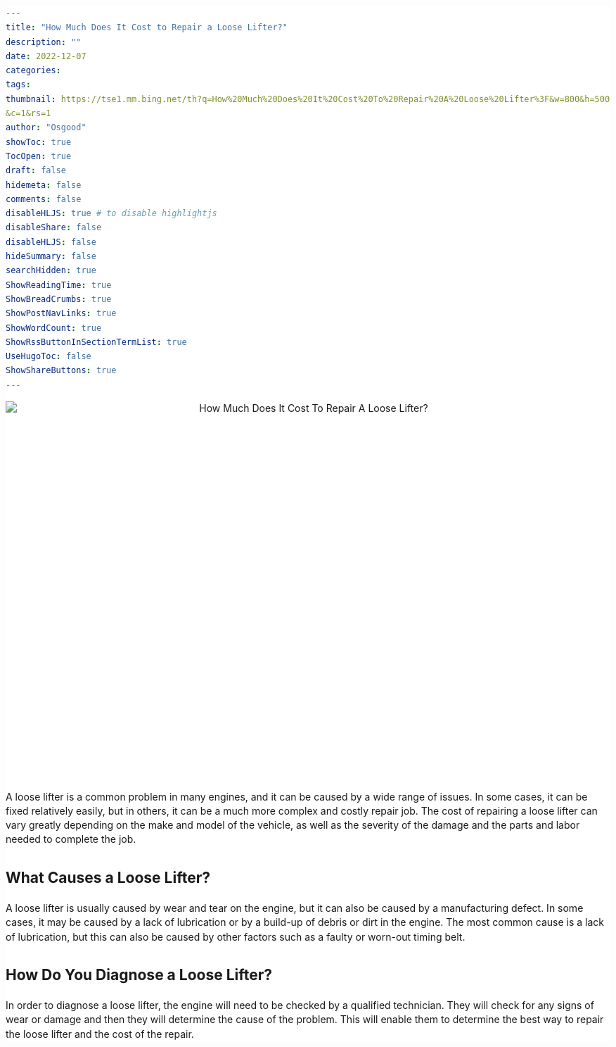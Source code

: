 ```yaml
---
title: "How Much Does It Cost to Repair a Loose Lifter?"
description: ""
date: 2022-12-07
categories: 
tags: 
thumbnail: https://tse1.mm.bing.net/th?q=How%20Much%20Does%20It%20Cost%20To%20Repair%20A%20Loose%20Lifter%3F&w=800&h=500&c=1&rs=1
author: "Osgood"
showToc: true
TocOpen: true
draft: false
hidemeta: false
comments: false
disableHLJS: true # to disable highlightjs
disableShare: false
disableHLJS: false
hideSummary: false
searchHidden: true
ShowReadingTime: true
ShowBreadCrumbs: true
ShowPostNavLinks: true
ShowWordCount: true
ShowRssButtonInSectionTermList: true
UseHugoToc: false
ShowShareButtons: true
---
```


<center>
	<img src="https://tse1.mm.bing.net/th?q=How%20Much%20Does%20It%20Cost%20To%20Repair%20A%20Loose%20Lifter%3F&w=800&h=500&c=1&rs=1" alt="How Much Does It Cost To Repair A Loose Lifter?" width="800" height="500" style="display: block; width: 100%; height: auto">
</center>

<p>A loose lifter is a common problem in many engines, and it can be caused by a wide range of issues. In some cases, it can be fixed relatively easily, but in others, it can be a much more complex and costly repair job. The cost of repairing a loose lifter can vary greatly depending on the make and model of the vehicle, as well as the severity of the damage and the parts and labor needed to complete the job.</p>

<h2>What Causes a Loose Lifter?</h2>

<p>A loose lifter is usually caused by wear and tear on the engine, but it can also be caused by a manufacturing defect. In some cases, it may be caused by a lack of lubrication or by a build-up of debris or dirt in the engine. The most common cause is a lack of lubrication, but this can also be caused by other factors such as a faulty or worn-out timing belt.</p>

<h2>How Do You Diagnose a Loose Lifter?</h2>

<p>In order to diagnose a loose lifter, the engine will need to be checked by a qualified technician. They will check for any signs of wear or damage and then they will determine the cause of the problem. This will enable them to determine the best way to repair the loose lifter and the cost of the repair.</p>
